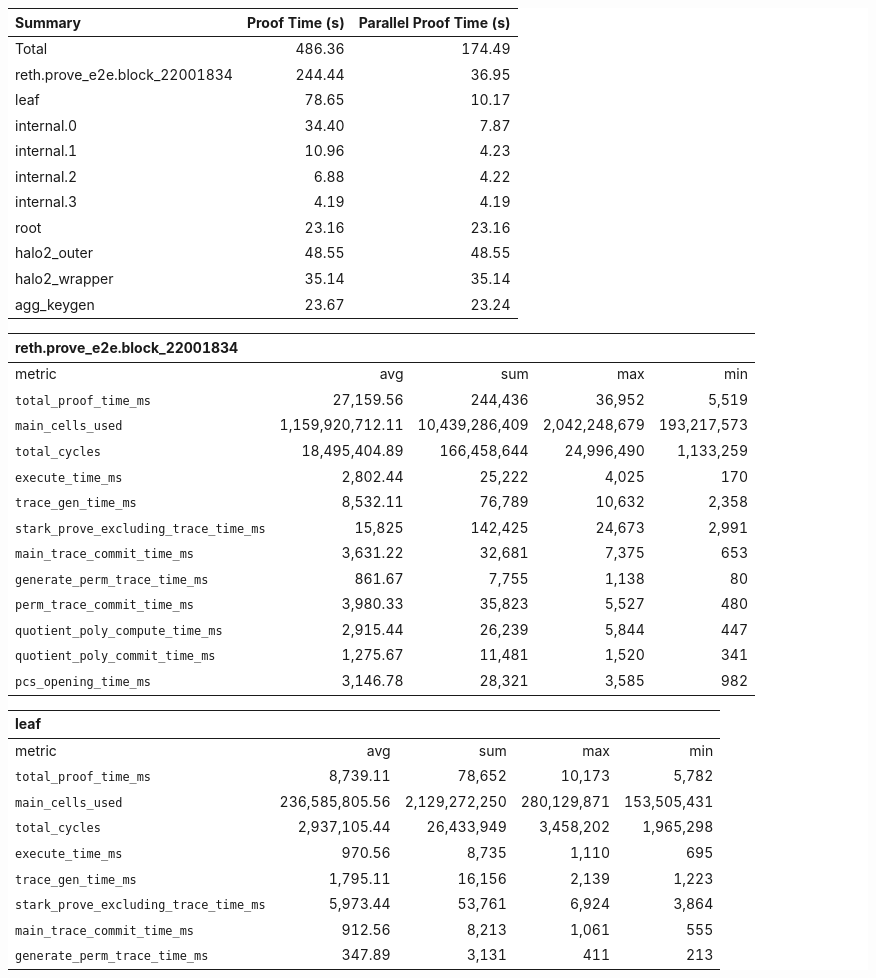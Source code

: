 | Summary | Proof Time (s) | Parallel Proof Time (s) |
|:---|---:|---:|
| Total |  486.36 |  174.49 |
| reth.prove_e2e.block_22001834 |  244.44 |  36.95 |
| leaf |  78.65 |  10.17 |
| internal.0 |  34.40 |  7.87 |
| internal.1 |  10.96 |  4.23 |
| internal.2 |  6.88 |  4.22 |
| internal.3 |  4.19 |  4.19 |
| root |  23.16 |  23.16 |
| halo2_outer |  48.55 |  48.55 |
| halo2_wrapper |  35.14 |  35.14 |
| agg_keygen |  23.67 |  23.24 |


| reth.prove_e2e.block_22001834 |||||
|:---|---:|---:|---:|---:|
|metric|avg|sum|max|min|
| `total_proof_time_ms ` |  27,159.56 |  244,436 |  36,952 |  5,519 |
| `main_cells_used     ` |  1,159,920,712.11 |  10,439,286,409 |  2,042,248,679 |  193,217,573 |
| `total_cycles        ` |  18,495,404.89 |  166,458,644 |  24,996,490 |  1,133,259 |
| `execute_time_ms     ` |  2,802.44 |  25,222 |  4,025 |  170 |
| `trace_gen_time_ms   ` |  8,532.11 |  76,789 |  10,632 |  2,358 |
| `stark_prove_excluding_trace_time_ms` |  15,825 |  142,425 |  24,673 |  2,991 |
| `main_trace_commit_time_ms` |  3,631.22 |  32,681 |  7,375 |  653 |
| `generate_perm_trace_time_ms` |  861.67 |  7,755 |  1,138 |  80 |
| `perm_trace_commit_time_ms` |  3,980.33 |  35,823 |  5,527 |  480 |
| `quotient_poly_compute_time_ms` |  2,915.44 |  26,239 |  5,844 |  447 |
| `quotient_poly_commit_time_ms` |  1,275.67 |  11,481 |  1,520 |  341 |
| `pcs_opening_time_ms ` |  3,146.78 |  28,321 |  3,585 |  982 |

| leaf |||||
|:---|---:|---:|---:|---:|
|metric|avg|sum|max|min|
| `total_proof_time_ms ` |  8,739.11 |  78,652 |  10,173 |  5,782 |
| `main_cells_used     ` |  236,585,805.56 |  2,129,272,250 |  280,129,871 |  153,505,431 |
| `total_cycles        ` |  2,937,105.44 |  26,433,949 |  3,458,202 |  1,965,298 |
| `execute_time_ms     ` |  970.56 |  8,735 |  1,110 |  695 |
| `trace_gen_time_ms   ` |  1,795.11 |  16,156 |  2,139 |  1,223 |
| `stark_prove_excluding_trace_time_ms` |  5,973.44 |  53,761 |  6,924 |  3,864 |
| `main_trace_commit_time_ms` |  912.56 |  8,213 |  1,061 |  555 |
| `generate_perm_trace_time_ms` |  347.89 |  3,131 |  411 |  213 |